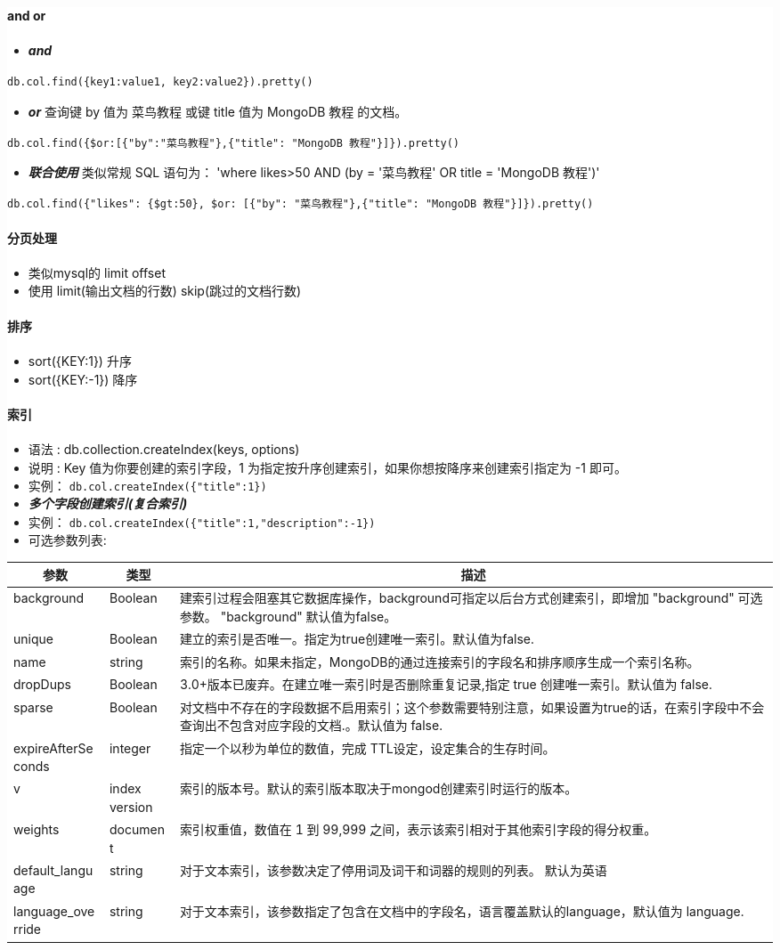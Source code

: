 #### and  or

- ***and***

```
db.col.find({key1:value1, key2:value2}).pretty()
```

- ***or*** 查询键 by 值为 菜鸟教程 或键 title 值为 MongoDB 教程 的文档。

```
db.col.find({$or:[{"by":"菜鸟教程"},{"title": "MongoDB 教程"}]}).pretty()
```

- ***联合使用***  类似常规 SQL 语句为： 'where likes>50 AND (by = '菜鸟教程' OR title = 'MongoDB 教程')'

```
db.col.find({"likes": {$gt:50}, $or: [{"by": "菜鸟教程"},{"title": "MongoDB 教程"}]}).pretty()
```

#### 分页处理

- 类似mysql的 limit offset
- 使用 limit(输出文档的行数) skip(跳过的文档行数)

#### 排序

- sort({KEY:1}) 升序
- sort({KEY:-1}) 降序

#### 索引

- 语法 : db.collection.createIndex(keys, options)
- 说明 : Key 值为你要创建的索引字段，1 为指定按升序创建索引，如果你想按降序来创建索引指定为 -1 即可。
- 实例：
  `db.col.createIndex({"title":1})`
- ***多个字段创建索引(复合索引)***
- 实例：
  `db.col.createIndex({"title":1,"description":-1})`
- 可选参数列表:

| 参数               | 类型          | 描述                                                                                                                                       |
| ------------------ | ------------- | ------------------------------------------------------------------------------------------------------------------------------------------ |
| background         | Boolean       | 建索引过程会阻塞其它数据库操作，background可指定以后台方式创建索引，即增加 "background" 可选参数。 "background" 默认值为false。            |
| unique             | Boolean       | 建立的索引是否唯一。指定为true创建唯一索引。默认值为false.                                                                                 |
| name               | string        | 索引的名称。如果未指定，MongoDB的通过连接索引的字段名和排序顺序生成一个索引名称。                                                          |
| dropDups           | Boolean       | 3.0+版本已废弃。在建立唯一索引时是否删除重复记录,指定 true 创建唯一索引。默认值为 false.                                                   |
| sparse             | Boolean       | 对文档中不存在的字段数据不启用索引；这个参数需要特别注意，如果设置为true的话，在索引字段中不会查询出不包含对应字段的文档.。默认值为 false. |
| expireAfterSeconds | integer       | 指定一个以秒为单位的数值，完成 TTL设定，设定集合的生存时间。                                                                               |
| v                  | index version | 索引的版本号。默认的索引版本取决于mongod创建索引时运行的版本。                                                                             |
| weights            | document      | 索引权重值，数值在 1 到 99,999 之间，表示该索引相对于其他索引字段的得分权重。                                                              |
| default_language   | string        | 对于文本索引，该参数决定了停用词及词干和词器的规则的列表。 默认为英语                                                                      |
| language_override  | string        | 对于文本索引，该参数指定了包含在文档中的字段名，语言覆盖默认的language，默认值为 language.                                                 |
